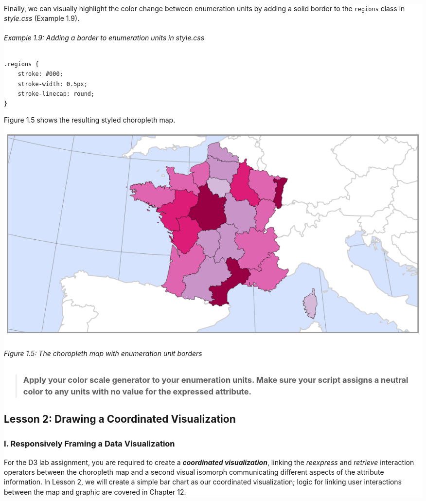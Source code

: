 Finally, we can visually highlight the color change between enumeration units by adding a solid border to the `regions` class in _style.css_ (Example 1.9).

###### Example 1.9: Adding a border to enumeration units in _style.css_

    .regions {
        stroke: #000;
        stroke-width: 0.5px;
        stroke-linecap: round;
    }
    

Figure 1.5 shows the resulting styled choropleth map.

![figure9.1.5.png](img/figure9.1.5.png)

###### Figure 1.5: The choropleth map with enumeration unit borders

> ### **Apply your color scale generator to your enumeration units. Make sure your script assigns a neutral color to any units with no value for the expressed attribute.**

Lesson 2: Drawing a Coordinated Visualization
---------------------------------------------

### I. Responsively Framing a Data Visualization

For the D3 lab assignment, you are required to create a _**coordinated visualization**_, linking the _reexpress_ and _retrieve_ interaction operators between the choropleth map and a second visual isomorph communicating different aspects of the attribute information. In Lesson 2, we will create a simple bar chart as our coordinated visualization; logic for linking user interactions between the map and graphic are covered in Chapter 12.
